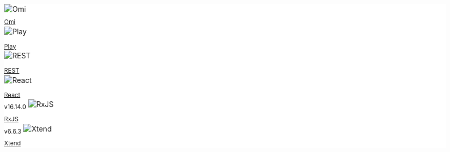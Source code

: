 <td align='center'>
  <img width='36' height='36' src='https://img.stackshare.io/service/9702/omi-logo.png' alt='Omi'>
  <br>
  <sub><a href="https://github.com/Tencent/omi">Omi</a></sub>
  <br>
  <sub></sub>
</td>

<td align='center'>
  <img width='36' height='36' src='https://img.stackshare.io/service/1013/HqN22PuY.png' alt='Play'>
  <br>
  <sub><a href="http://www.playframework.com/">Play</a></sub>
  <br>
  <sub></sub>
</td>

</tr>
<tr>
  <td align='center'>
  <img width='36' height='36' src='https://img.stackshare.io/service/2969/0Zflj6Y__400x400.jpg' alt='REST'>
  <br>
  <sub><a href="https://en.wikipedia.org/wiki/Representational_state_transfer">REST</a></sub>
  <br>
  <sub></sub>
</td>

<td align='center'>
  <img width='36' height='36' src='https://img.stackshare.io/service/1020/OYIaJ1KK.png' alt='React'>
  <br>
  <sub><a href="https://reactjs.org/">React</a></sub>
  <br>
  <sub>v16.14.0</sub>
</td>

<td align='center'>
  <img width='36' height='36' src='https://img.stackshare.io/service/1796/984368.png' alt='RxJS'>
  <br>
  <sub><a href="http://reactivex.io/rxjs/">RxJS</a></sub>
  <br>
  <sub>v6.6.3</sub>
</td>

<td align='center'>
  <img width='36' height='36' src='https://img.stackshare.io/service/4709/Xpand_Marke_32x32_400x400.png' alt='Xtend'>
  <br>
  <sub><a href="http://www.eclipse.org/xtend/">Xtend</a></sub>
  <br>
  <sub></sub>
</td>
